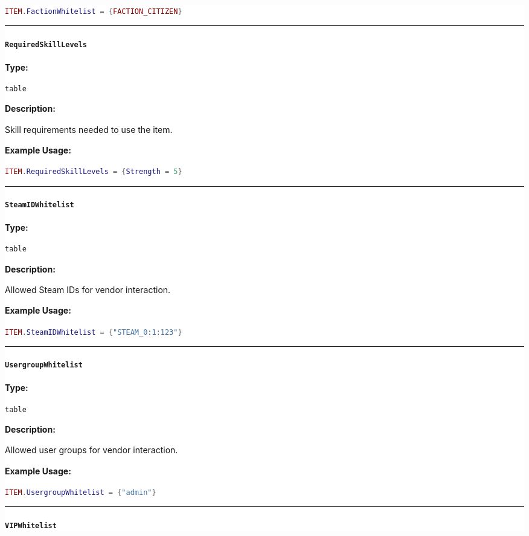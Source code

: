 ```lua
ITEM.FactionWhitelist = {FACTION_CITIZEN}
```

---

#### `RequiredSkillLevels`

**Type:**

`table`

**Description:**

Skill requirements needed to use the item.

**Example Usage:**

```lua
ITEM.RequiredSkillLevels = {Strength = 5}
```

---

#### `SteamIDWhitelist`

**Type:**

`table`

**Description:**

Allowed Steam IDs for vendor interaction.

**Example Usage:**

```lua
ITEM.SteamIDWhitelist = {"STEAM_0:1:123"}
```

---

#### `UsergroupWhitelist`

**Type:**

`table`

**Description:**

Allowed user groups for vendor interaction.

**Example Usage:**

```lua
ITEM.UsergroupWhitelist = {"admin"}
```

---

#### `VIPWhitelist`
